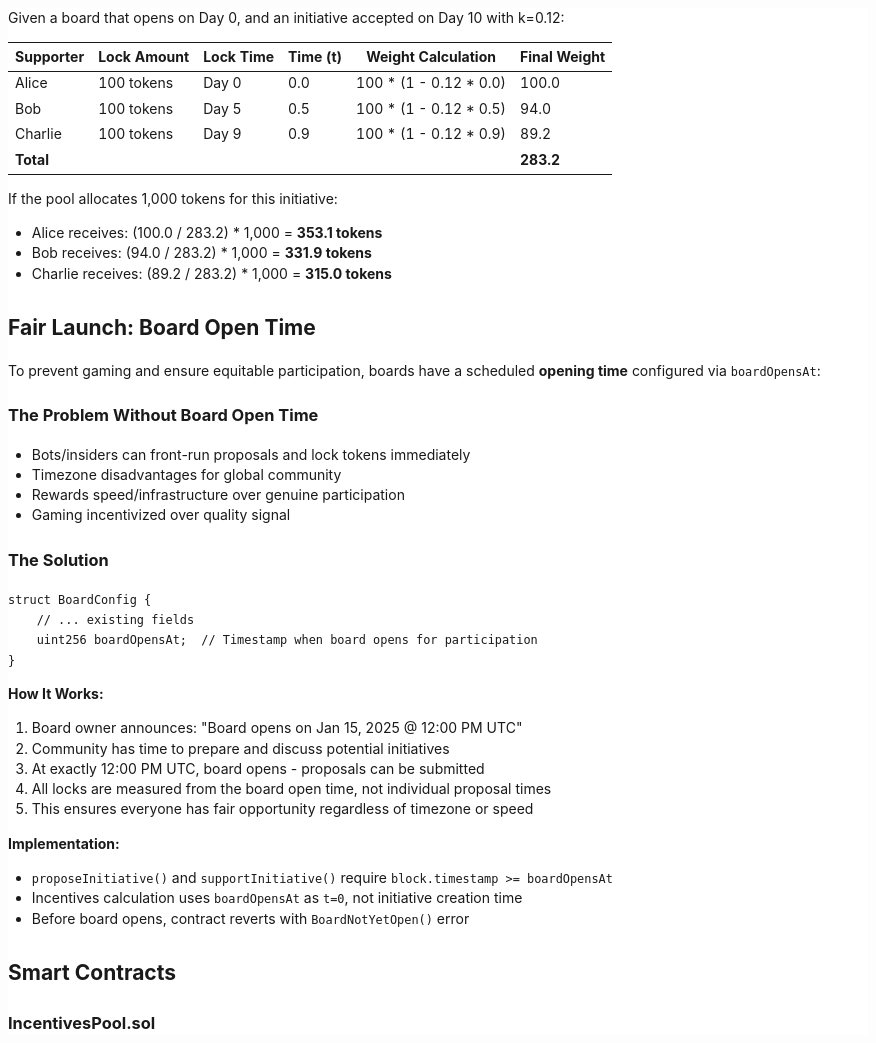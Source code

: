 Given a board that opens on Day 0, and an initiative accepted on Day 10 with k=0.12:

| Supporter | Lock Amount | Lock Time | Time (t) | Weight Calculation | Final Weight |
|-----------|-------------|-----------|----------|-------------------|--------------|
| Alice | 100 tokens | Day 0 | 0.0 | 100 * (1 - 0.12 * 0.0) | 100.0 |
| Bob | 100 tokens | Day 5 | 0.5 | 100 * (1 - 0.12 * 0.5) | 94.0 |
| Charlie | 100 tokens | Day 9 | 0.9 | 100 * (1 - 0.12 * 0.9) | 89.2 |
| **Total** | | | | | **283.2** |

If the pool allocates 1,000 tokens for this initiative:
- Alice receives: (100.0 / 283.2) * 1,000 = **353.1 tokens**
- Bob receives: (94.0 / 283.2) * 1,000 = **331.9 tokens**
- Charlie receives: (89.2 / 283.2) * 1,000 = **315.0 tokens**

## Fair Launch: Board Open Time

To prevent gaming and ensure equitable participation, boards have a scheduled **opening time** configured via `boardOpensAt`:

### The Problem Without Board Open Time
- Bots/insiders can front-run proposals and lock tokens immediately
- Timezone disadvantages for global community
- Rewards speed/infrastructure over genuine participation
- Gaming incentivized over quality signal

### The Solution

```solidity
struct BoardConfig {
    // ... existing fields
    uint256 boardOpensAt;  // Timestamp when board opens for participation
}
```

**How It Works:**
1. Board owner announces: "Board opens on Jan 15, 2025 @ 12:00 PM UTC"
2. Community has time to prepare and discuss potential initiatives
3. At exactly 12:00 PM UTC, board opens - proposals can be submitted
4. All locks are measured from the board open time, not individual proposal times
5. This ensures everyone has fair opportunity regardless of timezone or speed

**Implementation:**
- `proposeInitiative()` and `supportInitiative()` require `block.timestamp >= boardOpensAt`
- Incentives calculation uses `boardOpensAt` as `t=0`, not initiative creation time
- Before board opens, contract reverts with `BoardNotYetOpen()` error

## Smart Contracts

### IncentivesPool.sol
